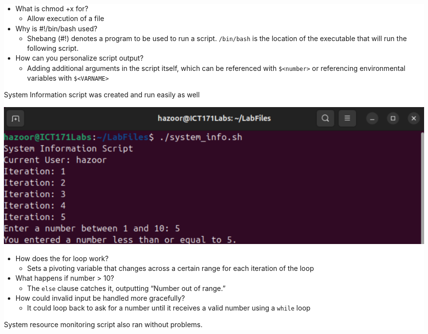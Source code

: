 - What is chmod +x for?
    - Allow execution of a file
- Why is #!/bin/bash used?
    - Shebang (#!) denotes a program to be used to run a script. `/bin/bash` is the location of the executable that will run the following script.
- How can you personalize script output?
    - Adding additional arguments in the script itself, which can be referenced with `$<number>` or referencing environmental variables with `$<VARNAME>`

System Information script was created and run easily as well

![SysInfoScript.png](./Screenshots/SysInfoScript.png)

- How does the for loop work?
    - Sets a pivoting variable that changes across a certain range for each iteration of the loop
- What happens if number > 10?
    - The `else` clause catches it, outputting “Number out of range.”
- How could invalid input be handled more gracefully?
    - It could loop back to ask for a number until it receives a valid number using a `while` loop

System resource monitoring script also ran without problems.
